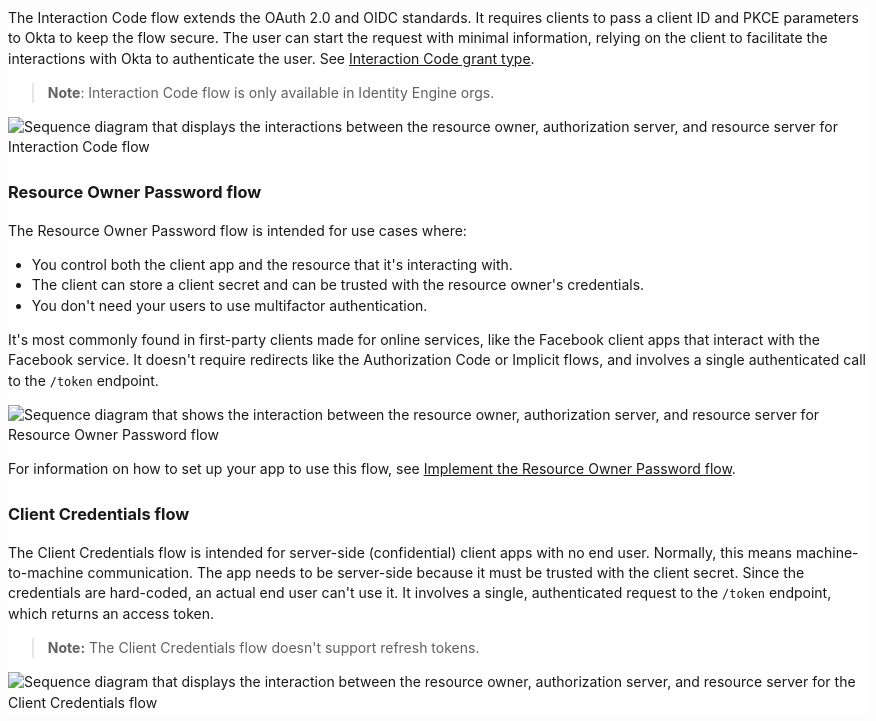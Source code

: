 The Interaction Code flow extends the OAuth 2.0 and OIDC standards. It requires clients to pass a client ID and PKCE parameters to Okta to keep the flow secure. The user can start the request with minimal information, relying on the client to facilitate the interactions with Okta to authenticate the user. See [Interaction Code grant type](/docs/concepts/interaction-code/).

> **Note**: Interaction Code flow is only available in Identity Engine orgs.

<div class="three-quarter">

   ![Sequence diagram that displays the interactions between the resource owner, authorization server, and resource server for Interaction Code flow](/img/authorization/oauth-interaction-code-grant-flow.png)

   
</div>



### Resource Owner Password flow

The Resource Owner Password flow is intended for use cases where:

* You control both the client app and the resource that it's interacting with.
* The client can store a client secret and can be trusted with the resource owner's credentials.
* You don't need your users to use multifactor authentication.

It's most commonly found in first-party clients made for online services, like the Facebook client apps that interact with the Facebook service. It doesn't require redirects like the Authorization Code or Implicit flows, and involves a single authenticated call to the `/token` endpoint.

<div class="three-quarter">

   ![Sequence diagram that shows the interaction between the resource owner, authorization server, and resource server for Resource Owner Password flow](/img/authorization/oauth-resource-owner-password-grant-flow.png)

   

</div>



For information on how to set up your app to use this flow, see [Implement the Resource Owner Password flow](/docs/guides/implement-grant-type/ropassword/main/).

### Client Credentials flow

The Client Credentials flow is intended for server-side (confidential) client apps with no end user. Normally, this means machine-to-machine communication. The app needs to be server-side because it must be trusted with the client secret. Since the credentials are hard-coded, an actual end user can't use it. It involves a single, authenticated request to the `/token` endpoint, which returns an access token.

> **Note:** The Client Credentials flow doesn't support refresh tokens.

<div class="three-quarter">

   ![Sequence diagram that displays the interaction between the resource owner, authorization server, and resource server for the Client Credentials flow](/img/authorization/oauth-client-creds-grant-flow.png)

   

</div>


